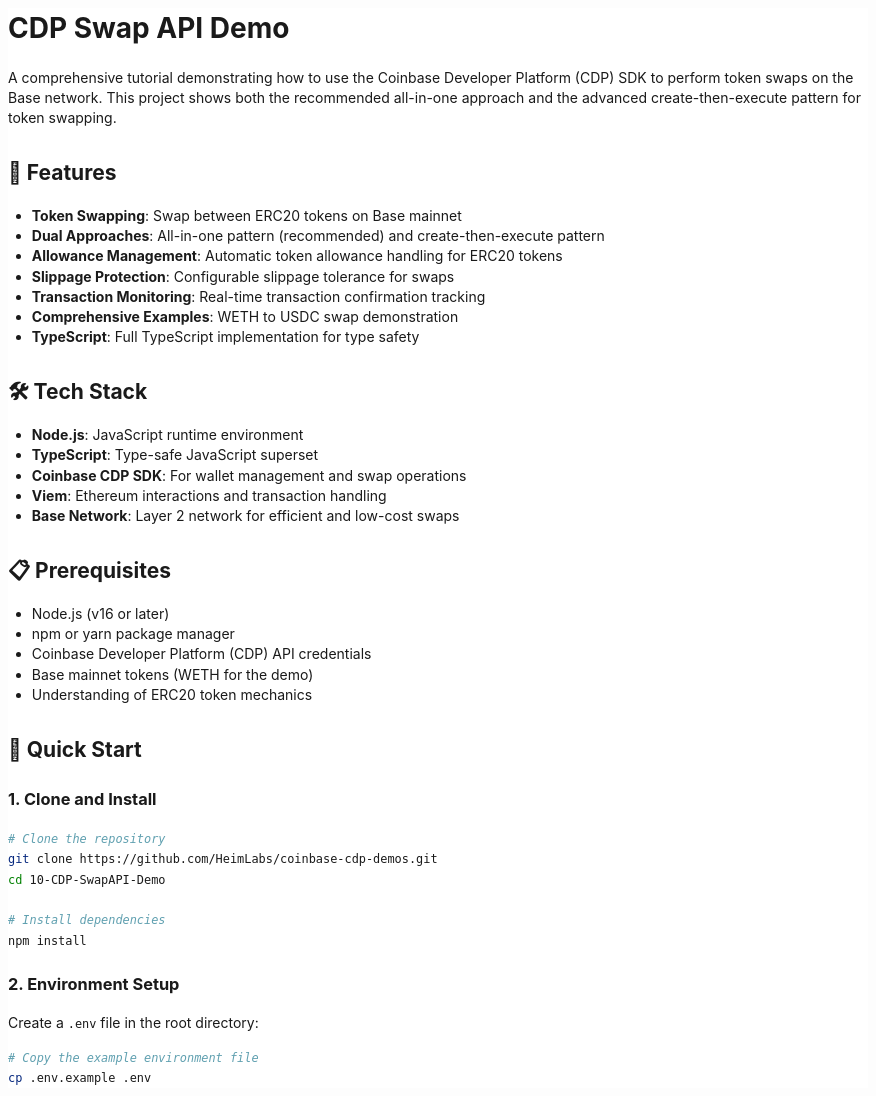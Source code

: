 # CDP Swap API Demo

A comprehensive tutorial demonstrating how to use the Coinbase Developer Platform (CDP) SDK to perform token swaps on the Base network. This project shows both the recommended all-in-one approach and the advanced create-then-execute pattern for token swapping.

## 🌟 Features

- **Token Swapping**: Swap between ERC20 tokens on Base mainnet
- **Dual Approaches**: All-in-one pattern (recommended) and create-then-execute pattern
- **Allowance Management**: Automatic token allowance handling for ERC20 tokens
- **Slippage Protection**: Configurable slippage tolerance for swaps
- **Transaction Monitoring**: Real-time transaction confirmation tracking
- **Comprehensive Examples**: WETH to USDC swap demonstration
- **TypeScript**: Full TypeScript implementation for type safety

## 🛠️ Tech Stack

- **Node.js**: JavaScript runtime environment
- **TypeScript**: Type-safe JavaScript superset
- **Coinbase CDP SDK**: For wallet management and swap operations
- **Viem**: Ethereum interactions and transaction handling
- **Base Network**: Layer 2 network for efficient and low-cost swaps

## 📋 Prerequisites

- Node.js (v16 or later)
- npm or yarn package manager
- Coinbase Developer Platform (CDP) API credentials
- Base mainnet tokens (WETH for the demo)
- Understanding of ERC20 token mechanics

## 🚀 Quick Start

### 1. Clone and Install

```bash
# Clone the repository
git clone https://github.com/HeimLabs/coinbase-cdp-demos.git
cd 10-CDP-SwapAPI-Demo

# Install dependencies
npm install
```

### 2. Environment Setup

Create a `.env` file in the root directory:

```bash
# Copy the example environment file
cp .env.example .env
```
